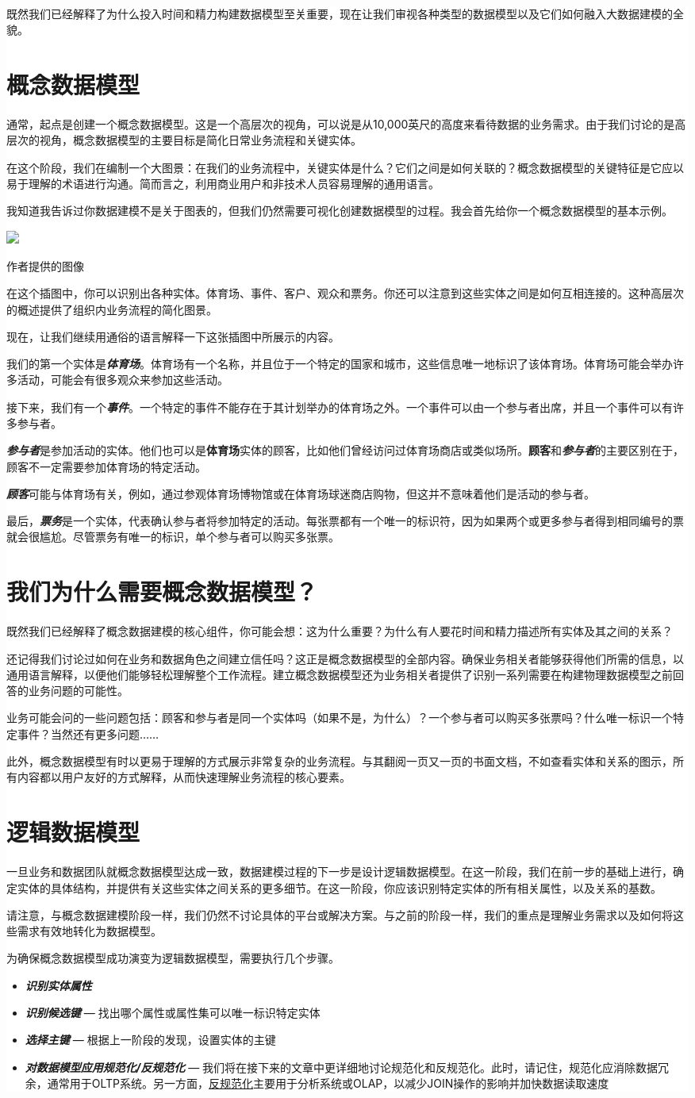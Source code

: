既然我们已经解释了为什么投入时间和精力构建数据模型至关重要，现在让我们审视各种类型的数据模型以及它们如何融入大数据建模的全貌。

# 概念数据模型

通常，起点是创建一个概念数据模型。这是一个高层次的视角，可以说是从10,000英尺的高度来看待数据的业务需求。由于我们讨论的是高层次的视角，概念数据模型的主要目标是简化日常业务流程和关键实体。

在这个阶段，我们在编制一个大图景：在我们的业务流程中，关键实体是什么？它们之间是如何关联的？概念数据模型的关键特征是它应以易于理解的术语进行沟通。简而言之，利用商业用户和非技术人员容易理解的通用语言。

我知道我告诉过你数据建模不是关于图表的，但我们仍然需要可视化创建数据模型的过程。我会首先给你一个概念数据模型的基本示例。

![](../Images/5336218ffe32f2b518f8f3f6e4b6d0be.png)

作者提供的图像

在这个插图中，你可以识别出各种实体。体育场、事件、客户、观众和票务。你还可以注意到这些实体之间是如何互相连接的。这种高层次的概述提供了组织内业务流程的简化图景。

现在，让我们继续用通俗的语言解释一下这张插图中所展示的内容。

我们的第一个实体是***体育场***。体育场有一个名称，并且位于一个特定的国家和城市，这些信息唯一地标识了该体育场。体育场可能会举办许多活动，可能会有很多观众来参加这些活动。

接下来，我们有一个***事件***。一个特定的事件不能存在于其计划举办的体育场之外。一个事件可以由一个参与者出席，并且一个事件可以有许多参与者。

***参与者***是参加活动的实体。他们也可以是**体育场**实体的顾客，比如他们曾经访问过体育场商店或类似场所。**顾客**和***参与者***的主要区别在于，顾客不一定需要参加体育场的特定活动。

***顾客***可能与体育场有关，例如，通过参观体育场博物馆或在体育场球迷商店购物，但这并不意味着他们是活动的参与者。

最后，***票务***是一个实体，代表确认参与者将参加特定的活动。每张票都有一个唯一的标识符，因为如果两个或更多参与者得到相同编号的票就会很尴尬。尽管票务有唯一的标识，单个参与者可以购买多张票。

# 我们为什么需要概念数据模型？

既然我们已经解释了概念数据建模的核心组件，你可能会想：这为什么重要？为什么有人要花时间和精力描述所有实体及其之间的关系？

还记得我们讨论过如何在业务和数据角色之间建立信任吗？这正是概念数据模型的全部内容。确保业务相关者能够获得他们所需的信息，以通用语言解释，以便他们能够轻松理解整个工作流程。建立概念数据模型还为业务相关者提供了识别一系列需要在构建物理数据模型之前回答的业务问题的可能性。

业务可能会问的一些问题包括：顾客和参与者是同一个实体吗（如果不是，为什么）？一个参与者可以购买多张票吗？什么唯一标识一个特定事件？当然还有更多问题……

此外，概念数据模型有时以更易于理解的方式展示非常复杂的业务流程。与其翻阅一页又一页的书面文档，不如查看实体和关系的图示，所有内容都以用户友好的方式解释，从而快速理解业务流程的核心要素。

# 逻辑数据模型

一旦业务和数据团队就概念数据模型达成一致，数据建模过程的下一步是设计逻辑数据模型。在这一阶段，我们在前一步的基础上进行，确定实体的具体结构，并提供有关这些实体之间关系的更多细节。在这一阶段，你应该识别特定实体的所有相关属性，以及关系的基数。

请注意，与概念数据建模阶段一样，我们仍然不讨论具体的平台或解决方案。与之前的阶段一样，我们的重点是理解业务需求以及如何将这些需求有效地转化为数据模型。

为确保概念数据模型成功演变为逻辑数据模型，需要执行几个步骤。

+   ***识别实体属性***

+   ***识别候选键*** — 找出哪个属性或属性集可以唯一标识特定实体

+   ***选择主键*** — 根据上一阶段的发现，设置实体的主键

+   ***对数据模型应用规范化/反规范化*** — 我们将在接下来的文章中更详细地讨论规范化和反规范化。此时，请记住，规范化应消除数据冗余，通常用于OLTP系统。另一方面，[反规范化](https://data-mozart.com/mastering-dp-500-exam-optimize-data-model-by-using-denormalization/)主要用于分析系统或OLAP，以减少JOIN操作的影响并加快数据读取速度
